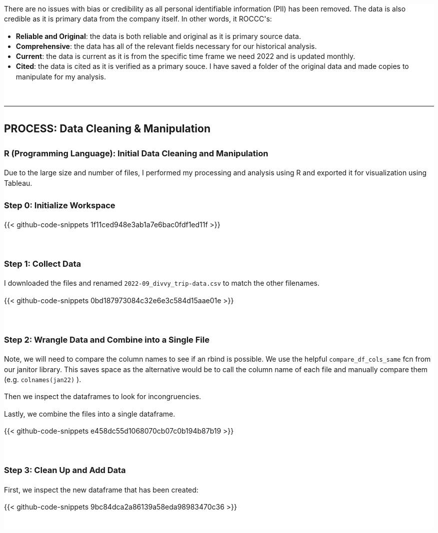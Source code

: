 There are no issues with bias or credibility as all personal identifiable information (PII) has been removed. The data is also credible as it is primary data from the company itself. In other words, it ROCCC's:

* **Reliable and Original**: the data is both reliable and original as it is primary source data.
* **Comprehensive**: the data has all of the relevant fields necessary for our historical analysis.
* **Current**: the data is current as it is from the specific time frame we need 2022 and is updated monthly.
* **Cited**: the data is cited as it is verified as a primary souce.
I have saved a folder of the original data and made copies to manipulate for my analysis.


<br>


***

## PROCESS: Data Cleaning & Manipulation

### R (Programming Language): Initial Data Cleaning and Manipulation  
Due to the large size and number of files, I performed my processing and analysis using R and exported it for visualization using Tableau.

### Step 0: Initialize Workspace

{{< github-code-snippets 1f11ced948e3ab1a7e6bac0fdf1ed11f >}}

<br> 

### Step 1: Collect Data
I downloaded the files and renamed `2022-09_divvy_trip-data.csv` to match the other filenames.

{{< github-code-snippets 0bd187973084c32e6e3c584d15aae01e >}}

<br> 

### Step 2: Wrangle Data and Combine into a Single File
Note, we will need to compare the column names to see if an rbind is possible. We use the helpful `compare_df_cols_same` fcn from our janitor library. This saves space as the alternative would be to call the column name of each file and manually compare them (e.g. `colnames(jan22)` ).

Then we inspect the dataframes to look for incongruencies.

Lastly, we combine the files into a single dataframe.

{{< github-code-snippets e458dc55d1068070cb07c0b194b87b19 >}}

<br> 

### Step 3: Clean Up and Add Data
First, we inspect the new dataframe that has been created:

{{< github-code-snippets 9bc84dca2a86139a58eda98983470c36 >}}

<br> 
